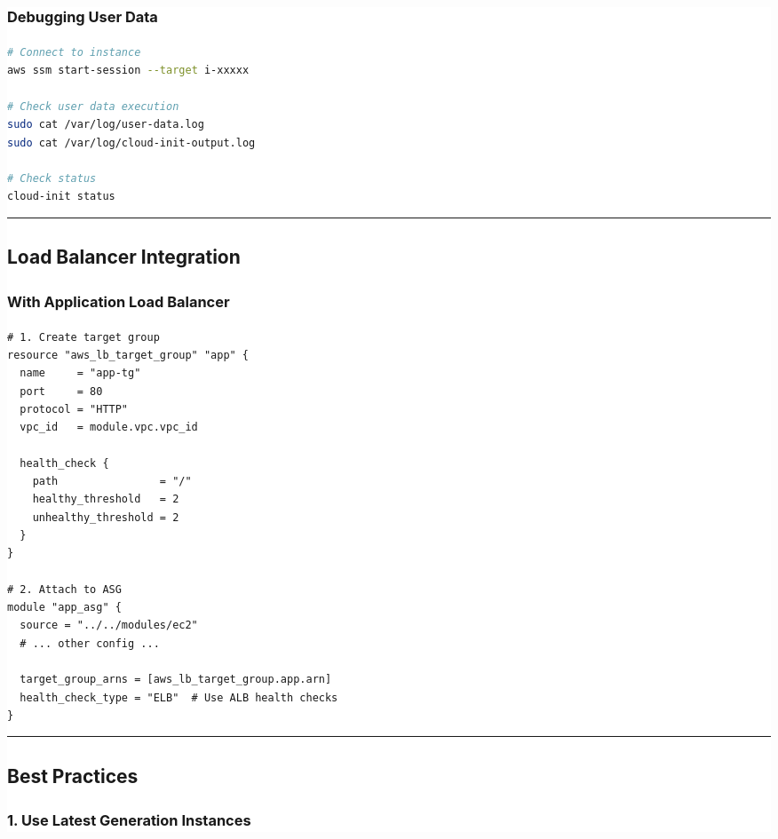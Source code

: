 ### Debugging User Data

```bash
# Connect to instance
aws ssm start-session --target i-xxxxx

# Check user data execution
sudo cat /var/log/user-data.log
sudo cat /var/log/cloud-init-output.log

# Check status
cloud-init status
```

---

## Load Balancer Integration

### With Application Load Balancer

```hcl
# 1. Create target group
resource "aws_lb_target_group" "app" {
  name     = "app-tg"
  port     = 80
  protocol = "HTTP"
  vpc_id   = module.vpc.vpc_id
  
  health_check {
    path                = "/"
    healthy_threshold   = 2
    unhealthy_threshold = 2
  }
}

# 2. Attach to ASG
module "app_asg" {
  source = "../../modules/ec2"
  # ... other config ...
  
  target_group_arns = [aws_lb_target_group.app.arn]
  health_check_type = "ELB"  # Use ALB health checks
}
```

---

## Best Practices

### 1. Use Latest Generation Instances

